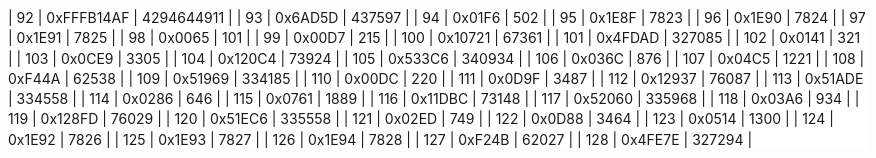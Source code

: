 |      92 | 0xFFFB14AF  |  4294644911 |
|      93 | 0x6AD5D     |      437597 |
|      94 | 0x01F6      |         502 |
|      95 | 0x1E8F      |        7823 |
|      96 | 0x1E90      |        7824 |
|      97 | 0x1E91      |        7825 |
|      98 | 0x0065      |         101 |
|      99 | 0x00D7      |         215 |
|     100 | 0x10721     |       67361 |
|     101 | 0x4FDAD     |      327085 |
|     102 | 0x0141      |         321 |
|     103 | 0x0CE9      |        3305 |
|     104 | 0x120C4     |       73924 |
|     105 | 0x533C6     |      340934 |
|     106 | 0x036C      |         876 |
|     107 | 0x04C5      |        1221 |
|     108 | 0xF44A      |       62538 |
|     109 | 0x51969     |      334185 |
|     110 | 0x00DC      |         220 |
|     111 | 0x0D9F      |        3487 |
|     112 | 0x12937     |       76087 |
|     113 | 0x51ADE     |      334558 |
|     114 | 0x0286      |         646 |
|     115 | 0x0761      |        1889 |
|     116 | 0x11DBC     |       73148 |
|     117 | 0x52060     |      335968 |
|     118 | 0x03A6      |         934 |
|     119 | 0x128FD     |       76029 |
|     120 | 0x51EC6     |      335558 |
|     121 | 0x02ED      |         749 |
|     122 | 0x0D88      |        3464 |
|     123 | 0x0514      |        1300 |
|     124 | 0x1E92      |        7826 |
|     125 | 0x1E93      |        7827 |
|     126 | 0x1E94      |        7828 |
|     127 | 0xF24B      |       62027 |
|     128 | 0x4FE7E     |      327294 |